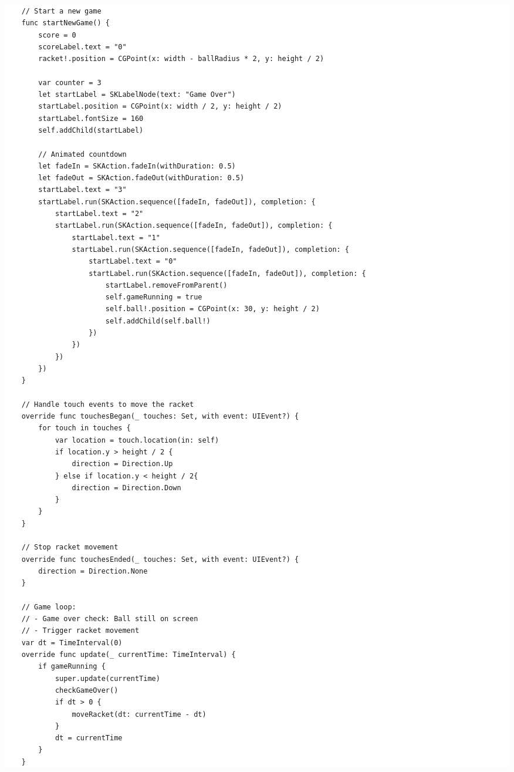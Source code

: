         // Start a new game
        func startNewGame() {
            score = 0
            scoreLabel.text = "0"
            racket!.position = CGPoint(x: width - ballRadius * 2, y: height / 2)
            
            var counter = 3
            let startLabel = SKLabelNode(text: "Game Over")
            startLabel.position = CGPoint(x: width / 2, y: height / 2)
            startLabel.fontSize = 160
            self.addChild(startLabel)
            
            // Animated countdown
            let fadeIn = SKAction.fadeIn(withDuration: 0.5)
            let fadeOut = SKAction.fadeOut(withDuration: 0.5)
            startLabel.text = "3"
            startLabel.run(SKAction.sequence([fadeIn, fadeOut]), completion: {
                startLabel.text = "2"
                startLabel.run(SKAction.sequence([fadeIn, fadeOut]), completion: {
                    startLabel.text = "1"
                    startLabel.run(SKAction.sequence([fadeIn, fadeOut]), completion: {
                        startLabel.text = "0"
                        startLabel.run(SKAction.sequence([fadeIn, fadeOut]), completion: {
                            startLabel.removeFromParent()
                            self.gameRunning = true
                            self.ball!.position = CGPoint(x: 30, y: height / 2)
                            self.addChild(self.ball!)
                        })
                    })
                })
            })
        }
        
        // Handle touch events to move the racket
        override func touchesBegan(_ touches: Set, with event: UIEvent?) {
            for touch in touches {
                var location = touch.location(in: self)
                if location.y > height / 2 {
                    direction = Direction.Up
                } else if location.y < height / 2{
                    direction = Direction.Down
                }
            }
        }
        
        // Stop racket movement
        override func touchesEnded(_ touches: Set, with event: UIEvent?) {
            direction = Direction.None
        }
        
        // Game loop: 
        // - Game over check: Ball still on screen
        // - Trigger racket movement
        var dt = TimeInterval(0)
        override func update(_ currentTime: TimeInterval) {
            if gameRunning {
                super.update(currentTime)
                checkGameOver()
                if dt > 0 {
                    moveRacket(dt: currentTime - dt)
                }
                dt = currentTime
            }
        }
        